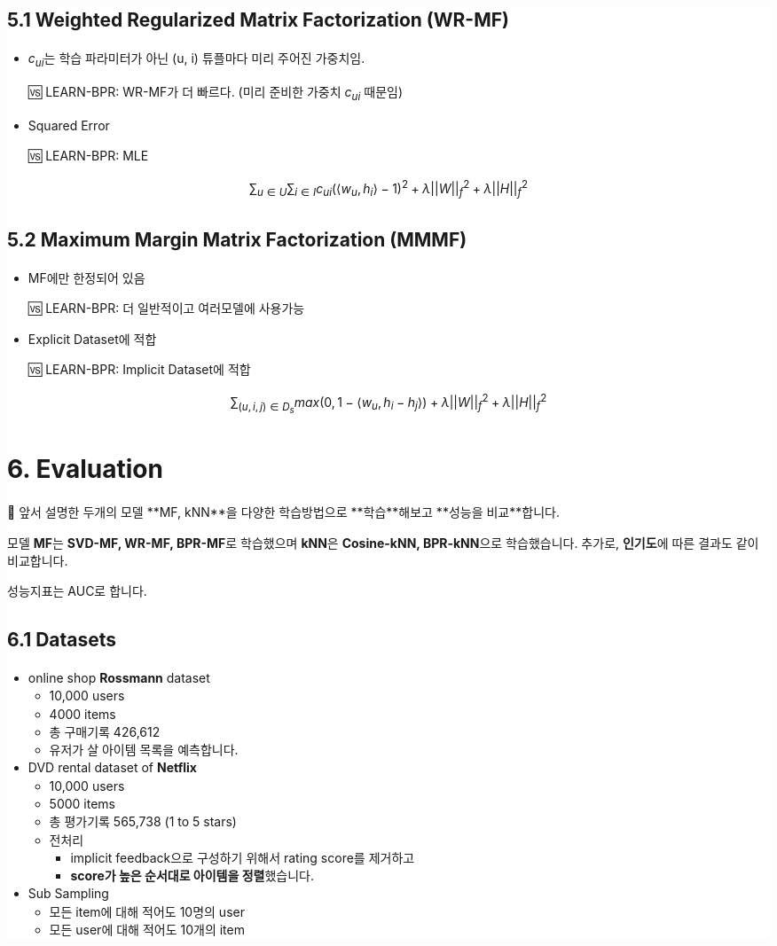 </aside>

## 5.1 Weighted Regularized Matrix Factorization (WR-MF)

- $c_{ui}$는 학습 파라미터가 아닌 (u, i) 튜플마다 미리 주어진 가중치임.
    
    🆚 LEARN-BPR: WR-MF가 더 빠르다. (미리 준비한 가중치 $c_{ui}$ 때문임)
    
- Squared Error
    
    🆚 LEARN-BPR: MLE
    

$$
\sum_{u \in U}\sum_{i \in I} c_{ui} (⟨w_u, h_i⟩-1)^2 + \lambda||W||^2_f + \lambda||H||^2_f
$$

## 5.2 Maximum Margin Matrix Factorization (MMMF)

- MF에만 한정되어 있음
    
    🆚 LEARN-BPR: 더 일반적이고 여러모델에 사용가능
    
- Explicit Dataset에 적합
    
    🆚 LEARN-BPR: Implicit Dataset에 적합
    

$$
\sum_{(u,i,j) \in D_s} max(0, 1-⟨w_u, h_i-h_j⟩) + \lambda||W||^2_f + \lambda||H||^2_f
$$

# 6. Evaluation

<aside>
💬 앞서 설명한 두개의 모델 **MF, kNN**을 다양한 학습방법으로 **학습**해보고 **성능을 비교**합니다.

모델 **MF**는 **SVD-MF, WR-MF, BPR-MF**로 학습했으며
**kNN**은 **Cosine-kNN, BPR-kNN**으로 학습했습니다.
추가로, **인기도**에 따른 결과도 같이 비교합니다.

성능지표는 AUC로 합니다.

</aside>

## 6.1 Datasets

- online shop **Rossmann** dataset
    - 10,000 users
    - 4000 items
    - 총 구매기록 426,612
    - 유저가 살 아이템 목록을 예측합니다.
- DVD rental dataset of **Netflix**
    - 10,000 users
    - 5000 items
    - 총 평가기록 565,738 (1 to 5 stars)
    - 전처리
        - implicit feedback으로 구성하기 위해서 rating score를 제거하고
        - **score가 높은 순서대로 아이템을 정렬**했습니다.
- Sub Sampling
    - 모든 item에 대해 적어도 10명의 user
    - 모든 user에 대해 적어도 10개의 item
